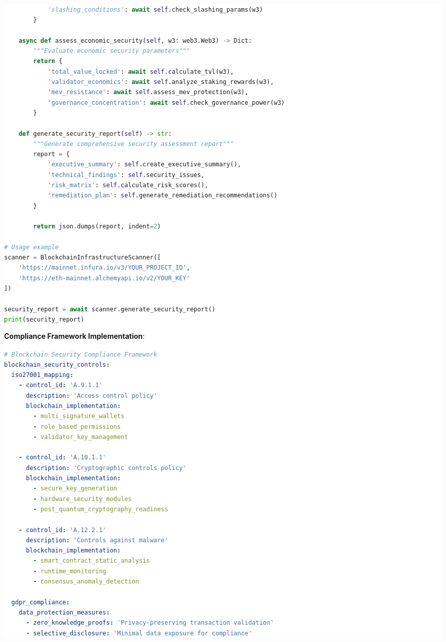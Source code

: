 ```python
            'slashing_conditions': await self.check_slashing_params(w3)
        }

    async def assess_economic_security(self, w3: web3.Web3) -> Dict:
        """Evaluate economic security parameters"""
        return {
            'total_value_locked': await self.calculate_tvl(w3),
            'validator_economics': await self.analyze_staking_rewards(w3),
            'mev_resistance': await self.assess_mev_protection(w3),
            'governance_concentration': await self.check_governance_power(w3)
        }

    def generate_security_report(self) -> str:
        """Generate comprehensive security assessment report"""
        report = {
            'executive_summary': self.create_executive_summary(),
            'technical_findings': self.security_issues,
            'risk_matrix': self.calculate_risk_scores(),
            'remediation_plan': self.generate_remediation_recommendations()
        }

        return json.dumps(report, indent=2)

# Usage example
scanner = BlockchainInfrastructureScanner([
    'https://mainnet.infura.io/v3/YOUR_PROJECT_ID',
    'https://eth-mainnet.alchemyapi.io/v2/YOUR_KEY'
])

security_report = await scanner.generate_security_report()
print(security_report)
```

**Compliance Framework Implementation**:

```yaml
# Blockchain Security Compliance Framework
blockchain_security_controls:
  iso27001_mapping:
    - control_id: 'A.9.1.1'
      description: 'Access control policy'
      blockchain_implementation:
        - multi_signature_wallets
        - role_based_permissions
        - validator_key_management

    - control_id: 'A.10.1.1'
      description: 'Cryptographic controls policy'
      blockchain_implementation:
        - secure_key_generation
        - hardware_security_modules
        - post_quantum_cryptography_readiness

    - control_id: 'A.12.2.1'
      description: 'Controls against malware'
      blockchain_implementation:
        - smart_contract_static_analysis
        - runtime_monitoring
        - consensus_anomaly_detection

  gdpr_compliance:
    data_protection_measures:
      - zero_knowledge_proofs: 'Privacy-preserving transaction validation'
      - selective_disclosure: 'Minimal data exposure for compliance'
```